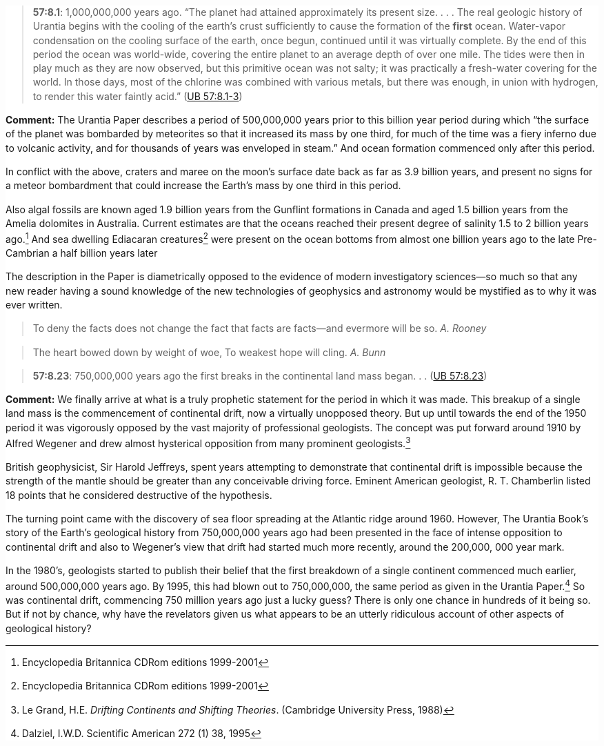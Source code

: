 > **57:8.1**: 1,000,000,000 years ago. “The planet had attained approximately its present size. . . . The real geologic history of Urantia begins with the cooling of the earth’s crust sufficiently to cause the formation of the **first** ocean. Water-vapor condensation on the cooling surface of the earth, once begun, continued until it was virtually complete. By the end of this period the ocean was world-wide, covering the entire planet to an average depth of over one mile. The tides were then in play much as they are now observed, but this primitive ocean was not salty; it was practically a fresh-water covering for the world. In those days, most of the chlorine was combined with various metals, but there was enough, in union with hydrogen, to render this water faintly acid.” ([UB 57:8.1-3](/en/The_Urantia_Book/57#p8_1))

**Comment:** The Urantia Paper describes a period of 500,000,000 years prior to this billion year period during which “the surface of the planet was bombarded by meteorites so that it increased its mass by one third, for much of the time was a fiery inferno due to volcanic activity, and for thousands of years was enveloped in steam.” And ocean formation commenced only after this period.

In conflict with the above, craters and maree on the moon’s surface date back as far as 3.9 billion years, and present no signs for a meteor bombardment that could increase the Earth’s mass by one third in this period.

Also algal fossils are known aged 1.9 billion years from the Gunflint formations in Canada and aged 1.5 billion years from the Amelia dolomites in Australia. Current estimates are that the oceans reached their present degree of salinity 1.5 to 2 billion years ago.[^3] And sea dwelling Ediacaran creatures[^3] were present on the ocean bottoms from almost one billion years ago to the late Pre-Cambrian a half billion years later

The description in the Paper is diametrically opposed to the evidence of modern investigatory sciences—so much so that any new reader having a sound knowledge of the new technologies of geophysics and astronomy would be mystified as to why it was ever written.

> To deny the facts does not change the fact that facts are facts—and evermore  will be so. 
> _A. Rooney_

> The heart bowed down by weight of woe, 
> To weakest hope will cling.
> _A. Bunn_

> **57:8.23**: 750,000,000 years ago the first breaks in the continental land mass began. . . ([UB 57:8.23](/en/The_Urantia_Book/57#p8_23))

**Comment:** We finally arrive at what is a truly prophetic statement for the period in which it was made. This breakup of a single land mass is the commencement of continental drift, now a virtually unopposed theory. But up until towards the end of the 1950 period it was vigorously opposed by the vast majority of professional geologists. The concept was put forward around 1910 by Alfred Wegener and drew almost hysterical opposition from many prominent geologists.[^1]

British geophysicist, Sir Harold Jeffreys, spent years attempting to demonstrate that continental drift is impossible because the strength of the mantle should be greater than any conceivable driving force. Eminent American geologist, R. T. Chamberlin listed 18 points that he considered destructive of the hypothesis.

The turning point came with the discovery of sea floor spreading at the Atlantic ridge around 1960. However, The Urantia Book’s story of the Earth’s geological history from 750,000,000 years ago had been presented in the face of intense opposition to continental drift and also to Wegener’s view that drift had started much more recently, around the 200,000, 000 year mark.

In the 1980’s, geologists started to publish their belief that the first breakdown of a single continent commenced much earlier, around 500,000,000 years ago. By 1995, this had blown out to 750,000,000, the same period as given in the Urantia Paper.[^2] So was continental drift, commencing 750 million years ago just a lucky guess? There is only one chance in hundreds of it being so. But if not by chance, why have the revelators given us what appears to be an utterly ridiculous account of other aspects of geological history?


[^1]: Le Grand, H.E. _Drifting Continents and Shifting Theories_. (Cambridge University Press, 1988)
[^2]: Dalziel, I.W.D. Scientific American 272 (1) 38, 1995
[^3]: Encyclopedia Britannica CDRom editions 1999-2001
[^4]: Delsemme, A.H. _An Argument for the Cometry Origin of the Biosphere_. American Scientist 89:432-442, 2001; E.B. 2001
[^5]: Bain, R., Glasziou, K., Neibaur, M., and Wright, F. (1991) _The Science Content of The Urantia Book_. (BOML, Mason City, Iowa)
[^6]: Glasziou, K.(1997) _Science, Anthropology, and Archaeology in The Urantia Book_. (BOML, Iowa)
[^7]: Glasziou, K. _An Update of Science, Anthropology, and Archaeology in The Urantia Book_. [Innerface International Vol.5, No. 7.](/en/article/Ken_Glasziou/Science_and_The_Urantia_Papers) (1998)
[^8]: Schurr, T.G. _Mitochondrial DNA and the Peopling of the New World_. American Scientist 88, (3) 246 (2000)
[^9]: Shermer, M. _I was wrong_. Scientific American 285 (4) 25 (2001)
[^10]: Rothery, D. (1997) _Geology_ (Hodder & Stoughton, London) [Note: Those wishing to confirm data cited herein can, for much of it, do so by using keywords and the Encyclopedia Britannica CDRom.]